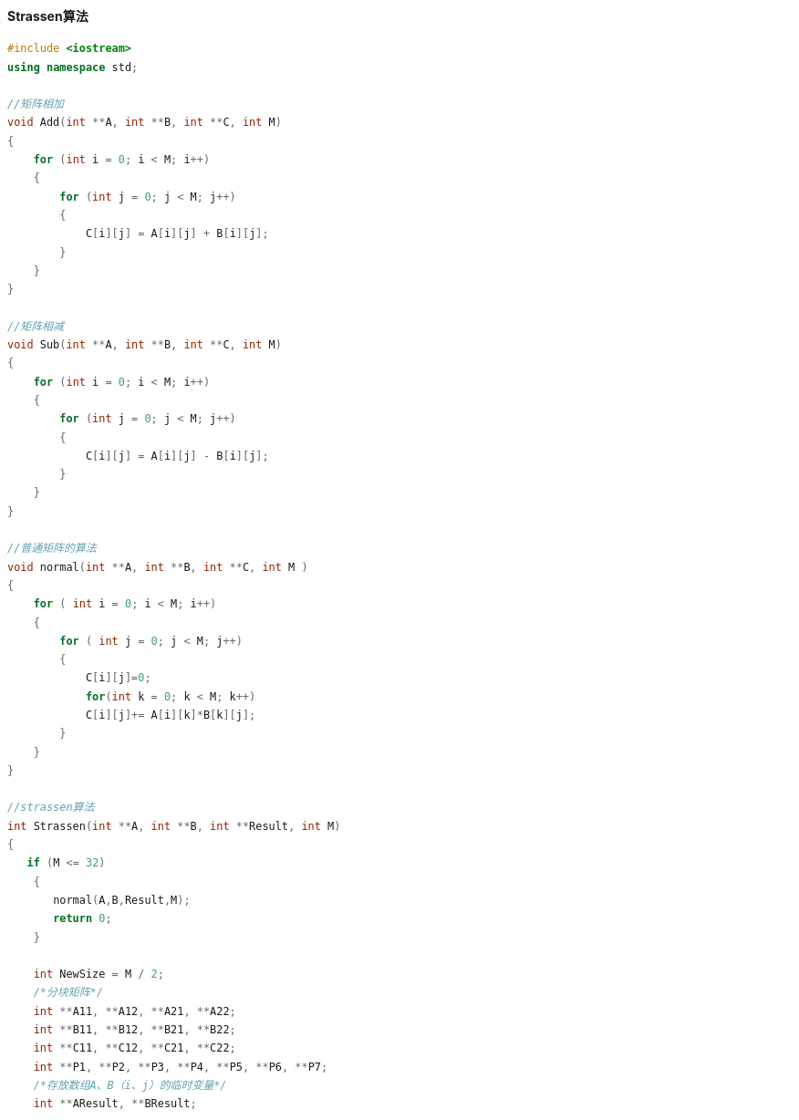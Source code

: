    

   

   **Strassen算法**

   ```c++
   #include <iostream>
   using namespace std;
   
   //矩阵相加
   void Add(int **A, int **B, int **C, int M)
   {
       for (int i = 0; i < M; i++)
       {
           for (int j = 0; j < M; j++)
           {
               C[i][j] = A[i][j] + B[i][j];
           }
       }
   }
   
   //矩阵相减
   void Sub(int **A, int **B, int **C, int M)
   {
       for (int i = 0; i < M; i++)
       {
           for (int j = 0; j < M; j++)
           {
               C[i][j] = A[i][j] - B[i][j];
           }
       }
   }
   
   //普通矩阵的算法
   void normal(int **A, int **B, int **C, int M )
   {
       for ( int i = 0; i < M; i++)
       {
           for ( int j = 0; j < M; j++)
           {
               C[i][j]=0;
               for(int k = 0; k < M; k++)
               C[i][j]+= A[i][k]*B[k][j];
           }
       }
   }
   
   //strassen算法
   int Strassen(int **A, int **B, int **Result, int M)
   {
      if (M <= 32)
       {
          normal(A,B,Result,M);
          return 0;
       }
       
       int NewSize = M / 2;
       /*分块矩阵*/
       int **A11, **A12, **A21, **A22;
       int **B11, **B12, **B21, **B22;
       int **C11, **C12, **C21, **C22;
       int **P1, **P2, **P3, **P4, **P5, **P6, **P7;
       /*存放数组A、B（i、j）的临时变量*/
       int **AResult, **BResult;
   
   ```